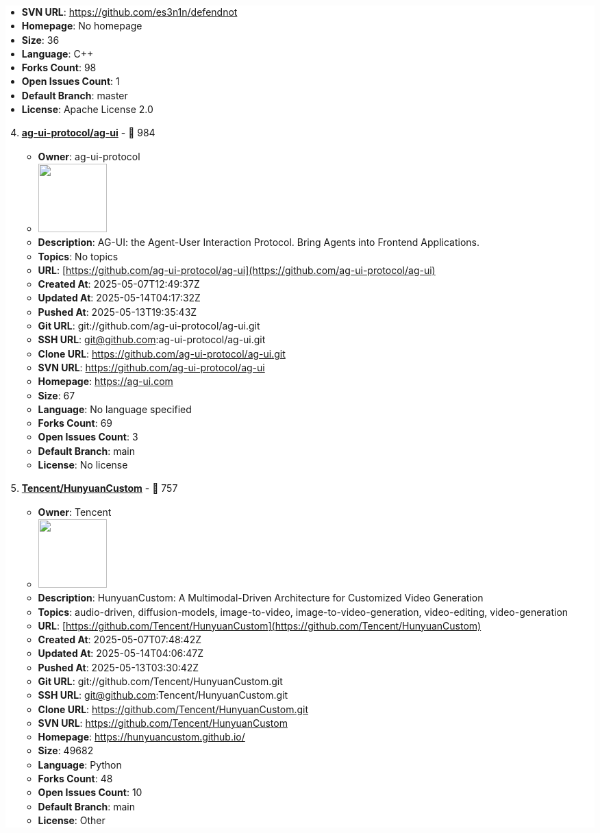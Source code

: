    - **SVN URL**: https://github.com/es3n1n/defendnot
   - **Homepage**: No homepage
   - **Size**: 36
   - **Language**: C++
   - **Forks Count**: 98
   - **Open Issues Count**: 1
   - **Default Branch**: master
   - **License**: Apache License 2.0

4. **[ag-ui-protocol/ag-ui](https://github.com/ag-ui-protocol/ag-ui)** - 🌟 984
   - **Owner**: ag-ui-protocol
   - <img src="https://avatars.githubusercontent.com/u/209775067?v=4" width="100" height="100">
   - **Description**: AG-UI: the Agent-User Interaction Protocol. Bring Agents into Frontend Applications.
   - **Topics**: No topics
   - **URL**: [https://github.com/ag-ui-protocol/ag-ui](https://github.com/ag-ui-protocol/ag-ui)
   - **Created At**: 2025-05-07T12:49:37Z
   - **Updated At**: 2025-05-14T04:17:32Z
   - **Pushed At**: 2025-05-13T19:35:43Z
   - **Git URL**: git://github.com/ag-ui-protocol/ag-ui.git
   - **SSH URL**: git@github.com:ag-ui-protocol/ag-ui.git
   - **Clone URL**: https://github.com/ag-ui-protocol/ag-ui.git
   - **SVN URL**: https://github.com/ag-ui-protocol/ag-ui
   - **Homepage**: https://ag-ui.com
   - **Size**: 67
   - **Language**: No language specified
   - **Forks Count**: 69
   - **Open Issues Count**: 3
   - **Default Branch**: main
   - **License**: No license

5. **[Tencent/HunyuanCustom](https://github.com/Tencent/HunyuanCustom)** - 🌟 757
   - **Owner**: Tencent
   - <img src="https://avatars.githubusercontent.com/u/18461506?v=4" width="100" height="100">
   - **Description**: HunyuanCustom: A Multimodal-Driven Architecture for Customized Video Generation
   - **Topics**: audio-driven, diffusion-models, image-to-video, image-to-video-generation, video-editing, video-generation
   - **URL**: [https://github.com/Tencent/HunyuanCustom](https://github.com/Tencent/HunyuanCustom)
   - **Created At**: 2025-05-07T07:48:42Z
   - **Updated At**: 2025-05-14T04:06:47Z
   - **Pushed At**: 2025-05-13T03:30:42Z
   - **Git URL**: git://github.com/Tencent/HunyuanCustom.git
   - **SSH URL**: git@github.com:Tencent/HunyuanCustom.git
   - **Clone URL**: https://github.com/Tencent/HunyuanCustom.git
   - **SVN URL**: https://github.com/Tencent/HunyuanCustom
   - **Homepage**: https://hunyuancustom.github.io/
   - **Size**: 49682
   - **Language**: Python
   - **Forks Count**: 48
   - **Open Issues Count**: 10
   - **Default Branch**: main
   - **License**: Other
